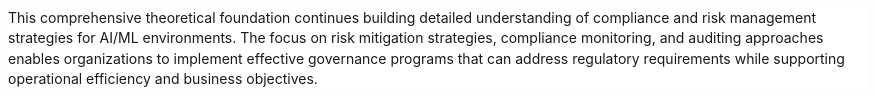 This comprehensive theoretical foundation continues building detailed understanding of compliance and risk management strategies for AI/ML environments. The focus on risk mitigation strategies, compliance monitoring, and auditing approaches enables organizations to implement effective governance programs that can address regulatory requirements while supporting operational efficiency and business objectives.